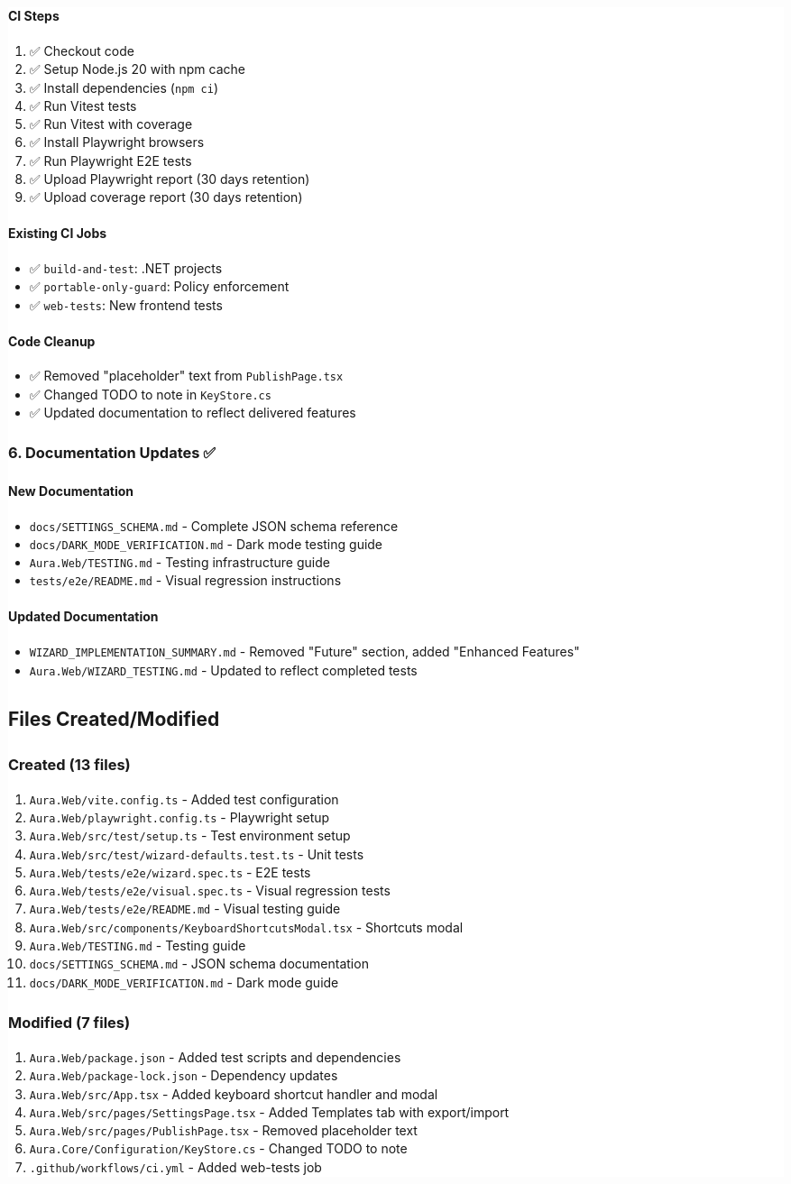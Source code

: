 #### CI Steps
1. ✅ Checkout code
2. ✅ Setup Node.js 20 with npm cache
3. ✅ Install dependencies (`npm ci`)
4. ✅ Run Vitest tests
5. ✅ Run Vitest with coverage
6. ✅ Install Playwright browsers
7. ✅ Run Playwright E2E tests
8. ✅ Upload Playwright report (30 days retention)
9. ✅ Upload coverage report (30 days retention)

#### Existing CI Jobs
- ✅ `build-and-test`: .NET projects
- ✅ `portable-only-guard`: Policy enforcement
- ✅ `web-tests`: New frontend tests

#### Code Cleanup
- ✅ Removed "placeholder" text from `PublishPage.tsx`
- ✅ Changed TODO to note in `KeyStore.cs`
- ✅ Updated documentation to reflect delivered features

### 6. Documentation Updates ✅

#### New Documentation
- `docs/SETTINGS_SCHEMA.md` - Complete JSON schema reference
- `docs/DARK_MODE_VERIFICATION.md` - Dark mode testing guide
- `Aura.Web/TESTING.md` - Testing infrastructure guide
- `tests/e2e/README.md` - Visual regression instructions

#### Updated Documentation
- `WIZARD_IMPLEMENTATION_SUMMARY.md` - Removed "Future" section, added "Enhanced Features"
- `Aura.Web/WIZARD_TESTING.md` - Updated to reflect completed tests

## Files Created/Modified

### Created (13 files)
1. `Aura.Web/vite.config.ts` - Added test configuration
2. `Aura.Web/playwright.config.ts` - Playwright setup
3. `Aura.Web/src/test/setup.ts` - Test environment setup
4. `Aura.Web/src/test/wizard-defaults.test.ts` - Unit tests
5. `Aura.Web/tests/e2e/wizard.spec.ts` - E2E tests
6. `Aura.Web/tests/e2e/visual.spec.ts` - Visual regression tests
7. `Aura.Web/tests/e2e/README.md` - Visual testing guide
8. `Aura.Web/src/components/KeyboardShortcutsModal.tsx` - Shortcuts modal
9. `Aura.Web/TESTING.md` - Testing guide
10. `docs/SETTINGS_SCHEMA.md` - JSON schema documentation
11. `docs/DARK_MODE_VERIFICATION.md` - Dark mode guide

### Modified (7 files)
1. `Aura.Web/package.json` - Added test scripts and dependencies
2. `Aura.Web/package-lock.json` - Dependency updates
3. `Aura.Web/src/App.tsx` - Added keyboard shortcut handler and modal
4. `Aura.Web/src/pages/SettingsPage.tsx` - Added Templates tab with export/import
5. `Aura.Web/src/pages/PublishPage.tsx` - Removed placeholder text
6. `Aura.Core/Configuration/KeyStore.cs` - Changed TODO to note
7. `.github/workflows/ci.yml` - Added web-tests job
